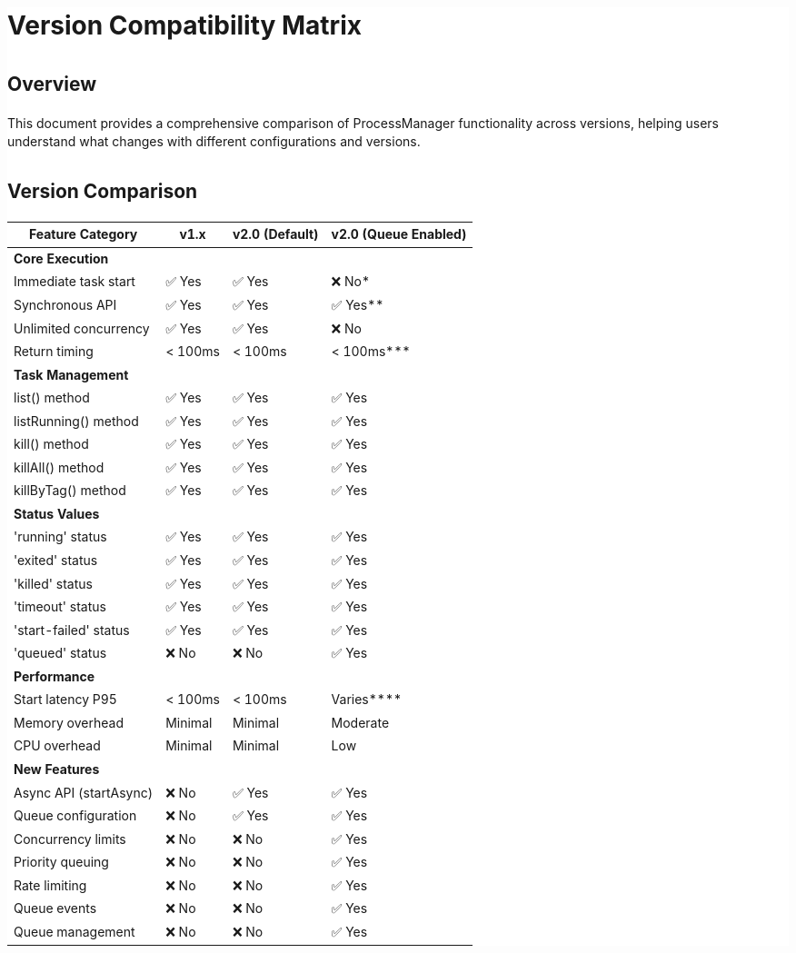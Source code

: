 # Version Compatibility Matrix

## Overview

This document provides a comprehensive comparison of ProcessManager functionality across versions, helping users understand what changes with different configurations and versions.

## Version Comparison

| Feature Category | v1.x | v2.0 (Default) | v2.0 (Queue Enabled) |
|------------------|------|----------------|----------------------|
| **Core Execution** |
| Immediate task start | ✅ Yes | ✅ Yes | ❌ No* |
| Synchronous API | ✅ Yes | ✅ Yes | ✅ Yes** |
| Unlimited concurrency | ✅ Yes | ✅ Yes | ❌ No |
| Return timing | < 100ms | < 100ms | < 100ms*** |
| **Task Management** |
| list() method | ✅ Yes | ✅ Yes | ✅ Yes |
| listRunning() method | ✅ Yes | ✅ Yes | ✅ Yes |
| kill() method | ✅ Yes | ✅ Yes | ✅ Yes |
| killAll() method | ✅ Yes | ✅ Yes | ✅ Yes |
| killByTag() method | ✅ Yes | ✅ Yes | ✅ Yes |
| **Status Values** |
| 'running' status | ✅ Yes | ✅ Yes | ✅ Yes |
| 'exited' status | ✅ Yes | ✅ Yes | ✅ Yes |
| 'killed' status | ✅ Yes | ✅ Yes | ✅ Yes |
| 'timeout' status | ✅ Yes | ✅ Yes | ✅ Yes |
| 'start-failed' status | ✅ Yes | ✅ Yes | ✅ Yes |
| 'queued' status | ❌ No | ❌ No | ✅ Yes |
| **Performance** |
| Start latency P95 | < 100ms | < 100ms | Varies**** |
| Memory overhead | Minimal | Minimal | Moderate |
| CPU overhead | Minimal | Minimal | Low |
| **New Features** |
| Async API (startAsync) | ❌ No | ✅ Yes | ✅ Yes |
| Queue configuration | ❌ No | ✅ Yes | ✅ Yes |
| Concurrency limits | ❌ No | ❌ No | ✅ Yes |
| Priority queuing | ❌ No | ❌ No | ✅ Yes |
| Rate limiting | ❌ No | ❌ No | ✅ Yes |
| Queue events | ❌ No | ❌ No | ✅ Yes |
| Queue management | ❌ No | ❌ No | ✅ Yes |